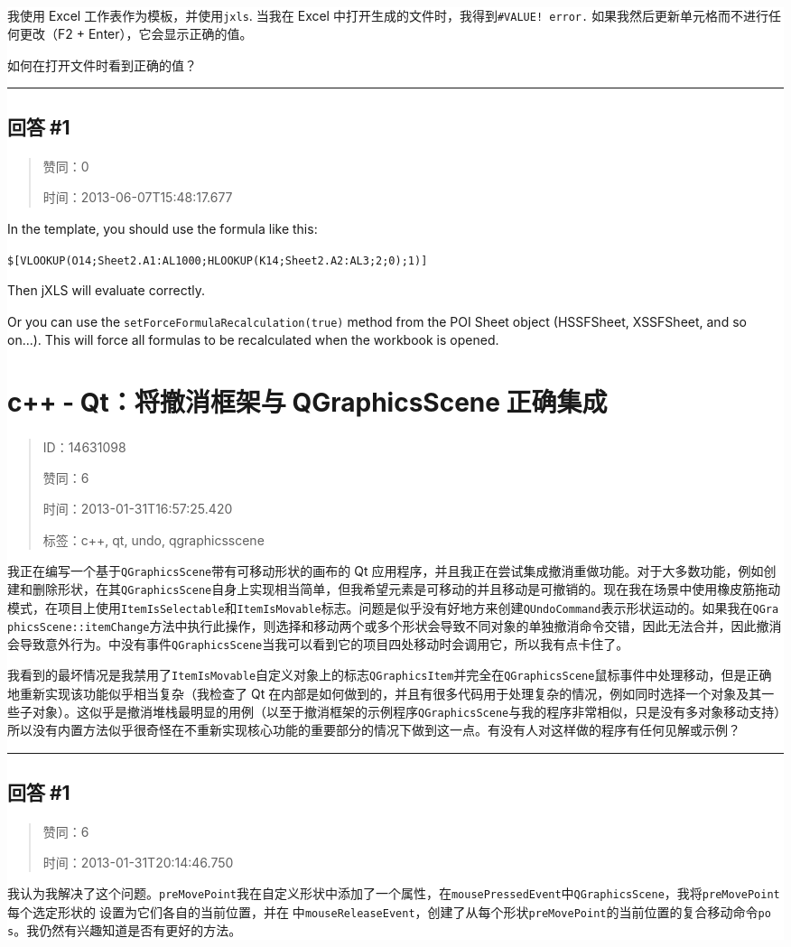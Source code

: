 我使用 Excel 工作表作为模板，并使用`jxls`. 当我在 Excel 中打开生成的文件时，我得到`#VALUE! error.` 如果我然后更新单元格而不进行任何更改（F2 + Enter），它会显示正确的值。

如何在打开文件时看到正确的值？

* * *

## 回答 #1

> 赞同：0
> 
> 时间：2013-06-07T15:48:17.677

In the template, you should use the formula like this:

```
$[VLOOKUP(O14;Sheet2.A1:AL1000;HLOOKUP(K14;Sheet2.A2:AL3;2;0);1)] 
```

Then jXLS will evaluate correctly.

Or you can use the `setForceFormulaRecalculation(true)` method from the POI Sheet object (HSSFSheet, XSSFSheet, and so on...). This will force all formulas to be recalculated when the workbook is opened.

# c++ - Qt：将撤消框架与 QGraphicsScene 正确集成

> ID：14631098
> 
> 赞同：6
> 
> 时间：2013-01-31T16:57:25.420
> 
> 标签：c++, qt, undo, qgraphicsscene

我正在编写一个基于`QGraphicsScene`带有可移动形状的画布的 Qt 应用程序，并且我正在尝试集成撤消重做功能。对于大多数功能，例如创建和删除形状，在其`QGraphicsScene`自身上实现相当简单，但我希望元素是可移动的并且移动是可撤销的。现在我在场景中使用橡皮筋拖动模式，在项目上使用`ItemIsSelectable`和`ItemIsMovable`标志。问题是似乎没有好地方来创建`QUndoCommand`表示形状运动的。如果我在`QGraphicsScene::itemChange`方法中执行此操作，则选择和移动两个或多个形状会导致不同对象的单独撤消命令交错，因此无法合并，因此撤消会导致意外行为。中没有事件`QGraphicsScene`当我可以看到它的项目四处移动时会调用它，所以我有点卡住了。

我看到的最坏情况是我禁用了`ItemIsMovable`自定义对象上的标志`QGraphicsItem`并完全在`QGraphicsScene`鼠标事件中处理移动，但是正确地重新实现该功能似乎相当复杂（我检查了 Qt 在内部是如何做到的，并且有很多代码用于处理复杂的情况，例如同时选择一个对象及其一些子对象）。这似乎是撤消堆栈最明显的用例（以至于撤消框架的示例程序`QGraphicsScene`与我的程序非常相似，只是没有多对象移动支持）所以没有内置方法似乎很奇怪在不重新实现核心功能的重要部分的情况下做到这一点。有没有人对这样做的程序有任何见解或示例？

* * *

## 回答 #1

> 赞同：6
> 
> 时间：2013-01-31T20:14:46.750

我认为我解决了这个问题。`preMovePoint`我在自定义形状中添加了一个属性，在`mousePressedEvent`中`QGraphicsScene`，我将`preMovePoint`每个选定形状的 设置为它们各自的当前位置，并在 中`mouseReleaseEvent`，创建了从每个形状`preMovePoint`的当前位置的复合移动命令`pos`。我仍然有兴趣知道是否有更好的方法。
